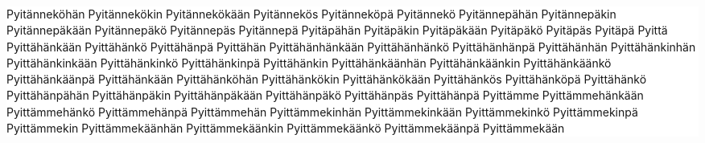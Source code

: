 Pyitänneköhän
Pyitännekökin
Pyitännekökään
Pyitännekös
Pyitänneköpä
Pyitännekö
Pyitännepähän
Pyitännepäkin
Pyitännepäkään
Pyitännepäkö
Pyitännepäs
Pyitännepä
Pyitäpähän
Pyitäpäkin
Pyitäpäkään
Pyitäpäkö
Pyitäpäs
Pyitäpä
Pyittä
Pyittähänkään
Pyittähänkö
Pyittähänpä
Pyittähän
Pyittähänhänkään
Pyittähänhänkö
Pyittähänhänpä
Pyittähänhän
Pyittähänkinhän
Pyittähänkinkään
Pyittähänkinkö
Pyittähänkinpä
Pyittähänkin
Pyittähänkäänhän
Pyittähänkäänkin
Pyittähänkäänkö
Pyittähänkäänpä
Pyittähänkään
Pyittähänköhän
Pyittähänkökin
Pyittähänkökään
Pyittähänkös
Pyittähänköpä
Pyittähänkö
Pyittähänpähän
Pyittähänpäkin
Pyittähänpäkään
Pyittähänpäkö
Pyittähänpäs
Pyittähänpä
Pyittämme
Pyittämmehänkään
Pyittämmehänkö
Pyittämmehänpä
Pyittämmehän
Pyittämmekinhän
Pyittämmekinkään
Pyittämmekinkö
Pyittämmekinpä
Pyittämmekin
Pyittämmekäänhän
Pyittämmekäänkin
Pyittämmekäänkö
Pyittämmekäänpä
Pyittämmekään